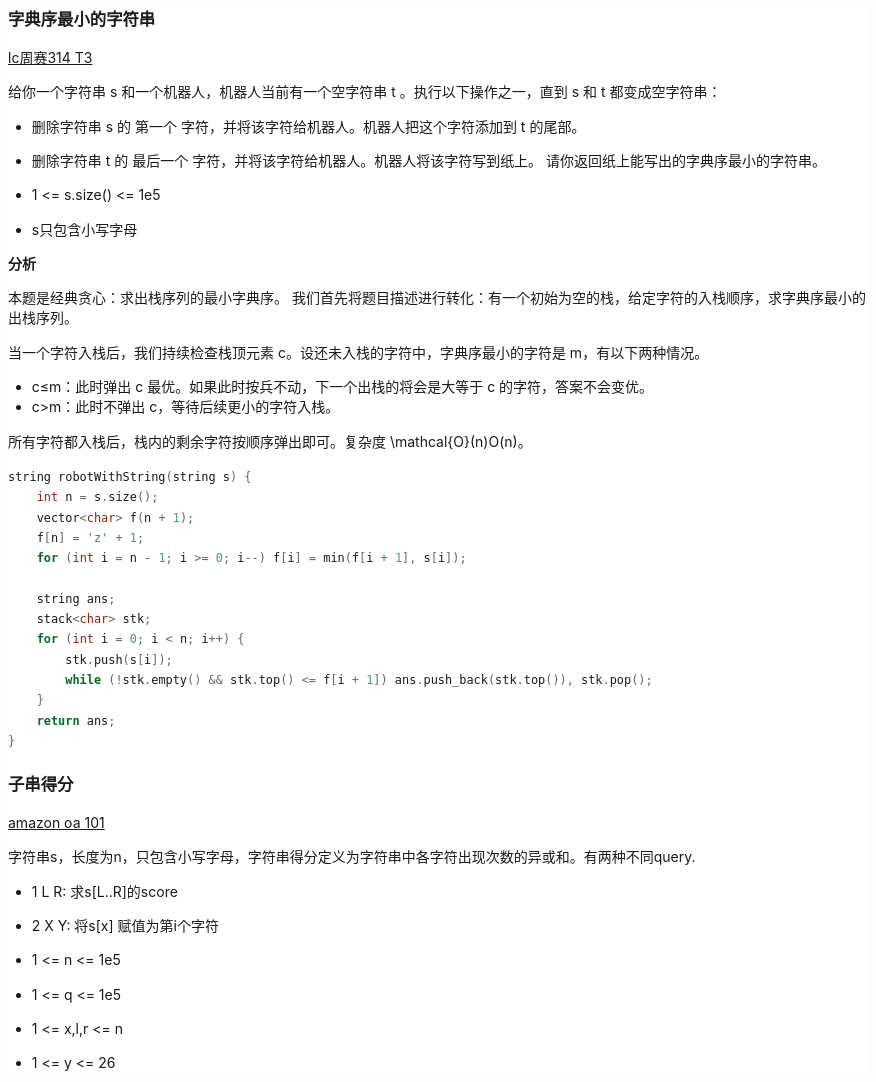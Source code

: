 ```c++
```

### 字典序最小的字符串

[lc周赛314 T3](https://leetcode.cn/problems/using-a-robot-to-print-the-lexicographically-smallest-string/)

给你一个字符串 s 和一个机器人，机器人当前有一个空字符串 t 。执行以下操作之一，直到 s 和 t 都变成空字符串：
+ 删除字符串 s 的 第一个 字符，并将该字符给机器人。机器人把这个字符添加到 t 的尾部。
+ 删除字符串 t 的 最后一个 字符，并将该字符给机器人。机器人将该字符写到纸上。
请你返回纸上能写出的字典序最小的字符串。

+ 1 <= s.size() <= 1e5
+ s只包含小写字母

**分析**

本题是经典贪心：求出栈序列的最小字典序。
我们首先将题目描述进行转化：有一个初始为空的栈，给定字符的入栈顺序，求字典序最小的出栈序列。

当一个字符入栈后，我们持续检查栈顶元素 c。设还未入栈的字符中，字典序最小的字符是 m，有以下两种情况。

+ c≤m：此时弹出 c 最优。如果此时按兵不动，下一个出栈的将会是大等于 c 的字符，答案不会变优。
+ c>m：此时不弹出 c，等待后续更小的字符入栈。

所有字符都入栈后，栈内的剩余字符按顺序弹出即可。复杂度 \mathcal{O}(n)O(n)。

```c++
string robotWithString(string s) {
    int n = s.size();
    vector<char> f(n + 1);
    f[n] = 'z' + 1;
    for (int i = n - 1; i >= 0; i--) f[i] = min(f[i + 1], s[i]);

    string ans;
    stack<char> stk;
    for (int i = 0; i < n; i++) {
        stk.push(s[i]);
        while (!stk.empty() && stk.top() <= f[i + 1]) ans.push_back(stk.top()), stk.pop();
    }
    return ans;
}
```

### 子串得分

[amazon oa 101](https://www.desiqna.in/8174/amazon-sde1-coding-questions-and-solutions-2022-set-101-india)

字符串s，长度为n，只包含小写字母，字符串得分定义为字符串中各字符出现次数的异或和。有两种不同query.
+ 1 L R: 求s[L..R]的score
+ 2 X Y: 将s[x] 赋值为第i个字符

+ 1 <= n <= 1e5
+ 1 <= q <= 1e5
+ 1 <= x,l,r <= n
+ 1 <= y <= 26
